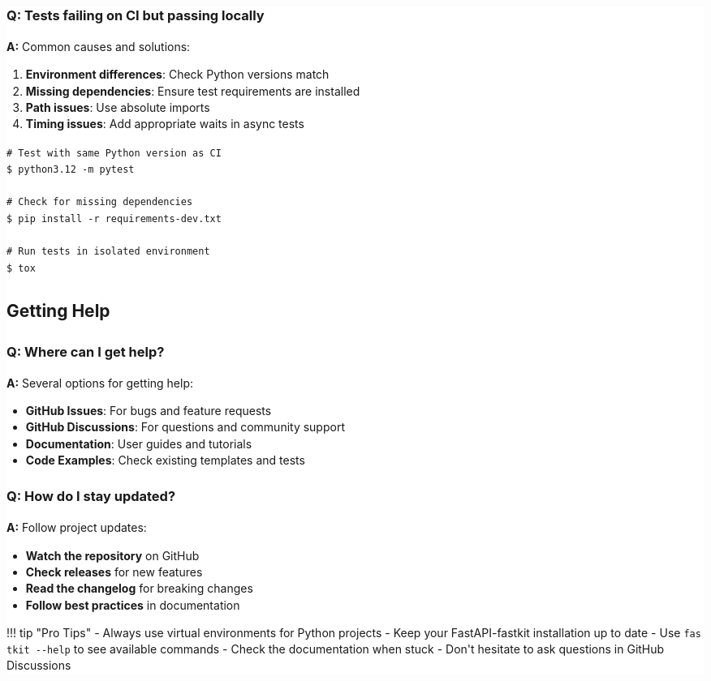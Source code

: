 ### Q: Tests failing on CI but passing locally

**A:** Common causes and solutions:

1. **Environment differences**: Check Python versions match
2. **Missing dependencies**: Ensure test requirements are installed
3. **Path issues**: Use absolute imports
4. **Timing issues**: Add appropriate waits in async tests

<div class="termy">

```console
# Test with same Python version as CI
$ python3.12 -m pytest

# Check for missing dependencies
$ pip install -r requirements-dev.txt

# Run tests in isolated environment
$ tox
```

</div>

## Getting Help

### Q: Where can I get help?

**A:** Several options for getting help:

- **GitHub Issues**: For bugs and feature requests
- **GitHub Discussions**: For questions and community support
- **Documentation**: User guides and tutorials
- **Code Examples**: Check existing templates and tests

### Q: How do I stay updated?

**A:** Follow project updates:

- **Watch the repository** on GitHub
- **Check releases** for new features
- **Read the changelog** for breaking changes
- **Follow best practices** in documentation

!!! tip "Pro Tips"
    - Always use virtual environments for Python projects
    - Keep your FastAPI-fastkit installation up to date
    - Use `fastkit --help` to see available commands
    - Check the documentation when stuck
    - Don't hesitate to ask questions in GitHub Discussions
